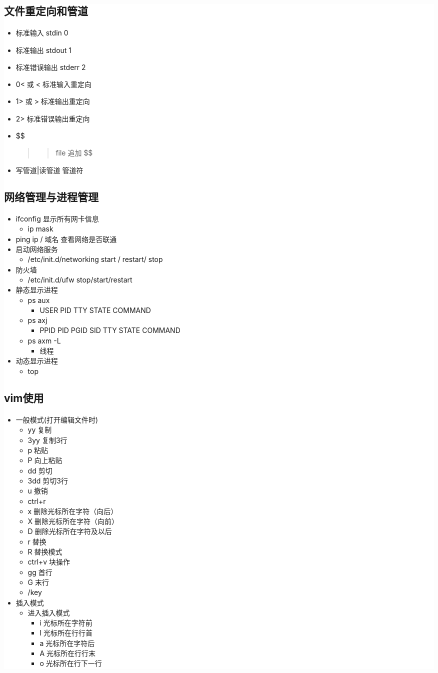 ## 文件重定向和管道

- 标准输入 stdin 0

- 标准输出 stdout 1

- 标准错误输出 stderr 2

- 0< 或 < 标准输入重定向

- 1> 或 > 标准输出重定向

- 2> 标准错误输出重定向

- $$
  >> file 追加
  $$

- 写管道|读管道    管道符

## 网络管理与进程管理

- ifconfig 显示所有网卡信息
  - ip mask
- ping ip / 域名 查看网络是否联通
- 启动网络服务
  - /etc/init.d/networking start / restart/ stop
- 防火墙
  - /etc/init.d/ufw stop/start/restart
- 静态显示进程
  - ps aux 
    - USER PID TTY STATE COMMAND 
  - ps axj
    - PPID PID PGID SID TTY STATE COMMAND
  - ps axm -L
    - 线程
- 动态显示进程
  - top

## vim使用

- 一般模式(打开编辑文件时)
  - yy 复制
  - 3yy  复制3行
  - p  粘贴
  - P 向上粘贴
  - dd 剪切
  - 3dd 剪切3行
  - u 撤销
  - ctrl+r 
  - x 删除光标所在字符（向后）
  - X 删除光标所在字符（向前）
  - D 删除光标所在字符及以后
  - r 替换
  - R 替换模式
  - ctrl+v 块操作
  - gg 首行
  - G  末行
  - /key
- 插入模式
  - 进入插入模式
    - i	光标所在字符前
    - I    光标所在行行首
    - a   光标所在字符后
    - A   光标所在行行末
    - o   光标所在行下一行